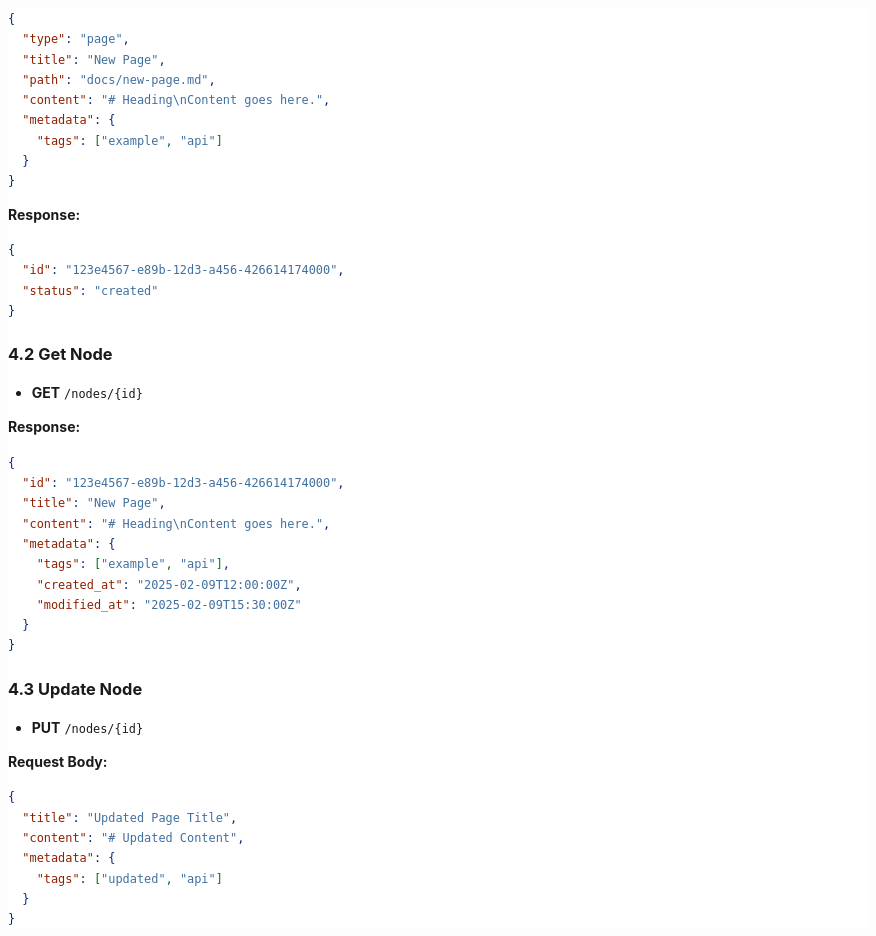 ```json
{
  "type": "page",
  "title": "New Page",
  "path": "docs/new-page.md",
  "content": "# Heading\nContent goes here.",
  "metadata": {
    "tags": ["example", "api"]
  }
}
```

**Response:**

```json
{
  "id": "123e4567-e89b-12d3-a456-426614174000",
  "status": "created"
}
```

### 4.2 Get Node

- **GET** `/nodes/{id}`

**Response:**

```json
{
  "id": "123e4567-e89b-12d3-a456-426614174000",
  "title": "New Page",
  "content": "# Heading\nContent goes here.",
  "metadata": {
    "tags": ["example", "api"],
    "created_at": "2025-02-09T12:00:00Z",
    "modified_at": "2025-02-09T15:30:00Z"
  }
}
```

### 4.3 Update Node

- **PUT** `/nodes/{id}`

**Request Body:**

```json
{
  "title": "Updated Page Title",
  "content": "# Updated Content",
  "metadata": {
    "tags": ["updated", "api"]
  }
}
```
